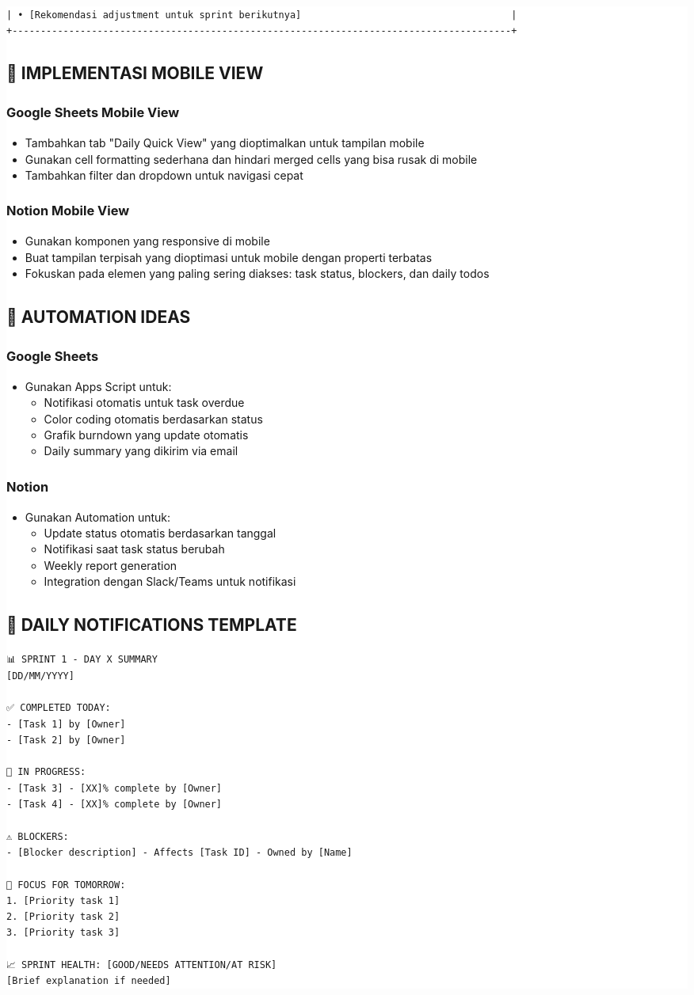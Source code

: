 ```
| • [Rekomendasi adjustment untuk sprint berikutnya]                                     |
+----------------------------------------------------------------------------------------+
```

## 📱 IMPLEMENTASI MOBILE VIEW

### Google Sheets Mobile View
- Tambahkan tab "Daily Quick View" yang dioptimalkan untuk tampilan mobile
- Gunakan cell formatting sederhana dan hindari merged cells yang bisa rusak di mobile
- Tambahkan filter dan dropdown untuk navigasi cepat

### Notion Mobile View
- Gunakan komponen yang responsive di mobile
- Buat tampilan terpisah yang dioptimasi untuk mobile dengan properti terbatas
- Fokuskan pada elemen yang paling sering diakses: task status, blockers, dan daily todos

## 🔄 AUTOMATION IDEAS

### Google Sheets
- Gunakan Apps Script untuk:
  - Notifikasi otomatis untuk task overdue
  - Color coding otomatis berdasarkan status
  - Grafik burndown yang update otomatis
  - Daily summary yang dikirim via email

### Notion
- Gunakan Automation untuk:
  - Update status otomatis berdasarkan tanggal
  - Notifikasi saat task status berubah
  - Weekly report generation
  - Integration dengan Slack/Teams untuk notifikasi

## 🔔 DAILY NOTIFICATIONS TEMPLATE

```
📊 SPRINT 1 - DAY X SUMMARY
[DD/MM/YYYY]

✅ COMPLETED TODAY:
- [Task 1] by [Owner]
- [Task 2] by [Owner]

🔄 IN PROGRESS:
- [Task 3] - [XX]% complete by [Owner]
- [Task 4] - [XX]% complete by [Owner]

⚠️ BLOCKERS:
- [Blocker description] - Affects [Task ID] - Owned by [Name]

🎯 FOCUS FOR TOMORROW:
1. [Priority task 1]
2. [Priority task 2]
3. [Priority task 3]

📈 SPRINT HEALTH: [GOOD/NEEDS ATTENTION/AT RISK]
[Brief explanation if needed]
```
